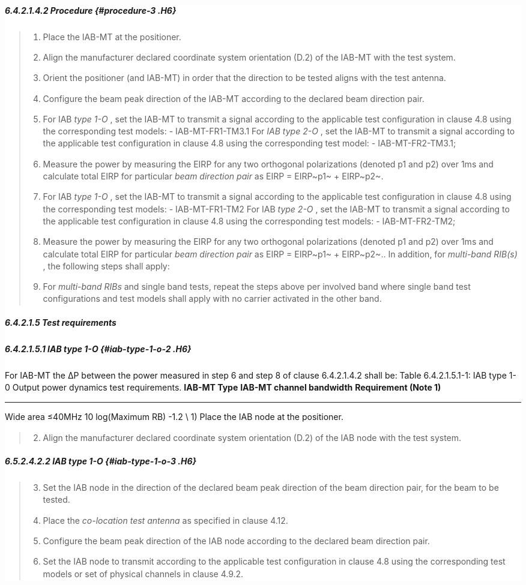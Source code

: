 ##### 6.4.2.1.4.2 Procedure {#procedure-3 .H6}
> 1) Place the IAB-MT at the positioner.
>
> 2) Align the manufacturer declared coordinate system orientation (D.2) of
> the IAB-MT with the test system.
>
> 3) Orient the positioner (and IAB-MT) in order that the direction to be
> tested aligns with the test antenna.
>
> 4) Configure the beam peak direction of the IAB-MT according to the declared
> beam direction pair.
>
> 5) For IAB _type 1-O_ , set the IAB-MT to transmit a signal according to the
> applicable test configuration in clause 4.8 using the corresponding test
> models:
\- IAB-MT-FR1-TM3.1
For _IAB type 2-O_ , set the IAB-MT to transmit a signal according to the
applicable test configuration in clause 4.8 using the corresponding test
model:
\- IAB-MT-FR2-TM3.1;
> 6) Measure the power by measuring the EIRP for any two orthogonal
> polarizations (denoted p1 and p2) over 1ms and calculate total EIRP for
> particular _beam direction pair_ as EIRP = EIRP~p1~ + EIRP~p2~.
>
> 7) For IAB _type 1-O_ , set the IAB-MT to transmit a signal according to the
> applicable test configuration in clause 4.8 using the corresponding test
> models:
\- IAB-MT-FR1-TM2
> For IAB _type 2-O_ , set the IAB-MT to transmit a signal according to the
> applicable test configuration in clause 4.8 using the corresponding test
> models:
\- IAB-MT-FR2-TM2;
> 8) Measure the power by measuring the EIRP for any two orthogonal
> polarizations (denoted p1 and p2) over 1ms and calculate total EIRP for
> particular _beam direction pair_ as EIRP = EIRP~p1~ + EIRP~p2~..
In addition, for _multi-band RIB(s)_ , the following steps shall apply:
> 9) For _multi-band RIBs_ and single band tests, repeat the steps above per
> involved band where single band test configurations and test models shall
> apply with no carrier activated in the other band.
##### 6.4.2.1.5 Test requirements
##### 6.4.2.1.5.1 _IAB type 1-O_ {#iab-type-1-o-2 .H6}
For IAB-MT the ΔP between the power measured in step 6 and step 8 of clause
6.4.2.1.4.2 shall be:
Table 6.4.2.1.5.1-1: IAB type 1-0 Output power dynamics test requirements.
**IAB-MT Type** **IAB-MT channel bandwidth** **Requirement (Note 1)**
* * *
Wide area ≤40MHz 10 log(Maximum RB) -1.2 \ 1) Place the IAB node at the positioner.
>
> 2) Align the manufacturer declared coordinate system orientation (D.2) of
> the IAB node with the test system.
##### 6.5.2.4.2.2 _IAB type 1-O_ {#iab-type-1-o-3 .H6}
> 3) Set the IAB node in the direction of the declared beam peak direction of
> the beam direction pair, for the beam to be tested.
>
> 4) Place the _co-location test antenna_ as specified in clause 4.12.
>
> 5) Configure the beam peak direction of the IAB node according to the
> declared beam direction pair.
>
> 6) Set the IAB node to transmit according to the applicable test
> configuration in clause 4.8 using the corresponding test models or set of
> physical channels in clause 4.9.2.